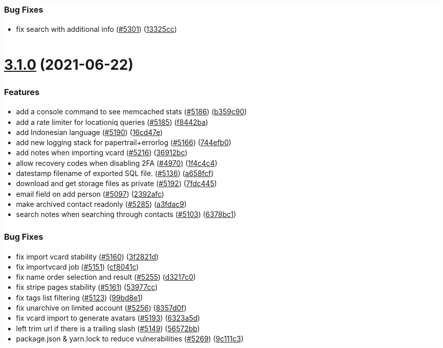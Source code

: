 
### Bug Fixes

* fix search with additional info ([#5301](https://github.com/monicahq/monica/issues/5301)) ([13325cc](https://github.com/monicahq/monica/commit/13325cc8c1f32b391905a35abb166f843faef142))

# [3.1.0](https://github.com/monicahq/monica/compare/v3.0.1...v3.1.0) (2021-06-22)


### Features

* add a console command to see memcached stats ([#5186](https://github.com/monicahq/monica/issues/5186)) ([b359c90](https://github.com/monicahq/monica/commit/b359c90206bc4bddbd87fe8ad7a11993304a8542))
* add a rate limiter for locationiq queries ([#5185](https://github.com/monicahq/monica/issues/5185)) ([f8442ba](https://github.com/monicahq/monica/commit/f8442ba507181d425e3dafb6a06555a15518b384))
* add Indonesian language ([#5190](https://github.com/monicahq/monica/issues/5190)) ([16cd47e](https://github.com/monicahq/monica/commit/16cd47e925144b3ec20c0ad851bb7bd595af4438))
* add new logging stack for papertrail+errorlog ([#5166](https://github.com/monicahq/monica/issues/5166)) ([744efb0](https://github.com/monicahq/monica/commit/744efb0e6bfbe3f452999285583b290e21c8b61c))
* add notes when importing vcard ([#5216](https://github.com/monicahq/monica/issues/5216)) ([36912bc](https://github.com/monicahq/monica/commit/36912bc5ef7d06f281e555f93f42d91fbb7ccb63))
* allow recovery codes when disabling 2FA ([#4970](https://github.com/monicahq/monica/issues/4970)) ([1f4c4c4](https://github.com/monicahq/monica/commit/1f4c4c4b6c2c39dc4917600220d78a44580d1327))
* datestamp filename of exported SQL file. ([#5136](https://github.com/monicahq/monica/issues/5136)) ([a658fcf](https://github.com/monicahq/monica/commit/a658fcf074b36ba6a8855ecaa7b3c13a3e78888d))
* download and get storage files as private ([#5192](https://github.com/monicahq/monica/issues/5192)) ([7fdc445](https://github.com/monicahq/monica/commit/7fdc4453b688781a651f09d9b6cbc274ac3fbdbb))
* email field on add person ([#5097](https://github.com/monicahq/monica/issues/5097)) ([2392afc](https://github.com/monicahq/monica/commit/2392afc0aaa9d5f79d5f3f6357912c70a4d96ca1))
* make archived contact readonly ([#5285](https://github.com/monicahq/monica/issues/5285)) ([a3fdac9](https://github.com/monicahq/monica/commit/a3fdac949f662d08ced6e02bcf63fd5106600fb0))
* search notes when searching through contacts ([#5103](https://github.com/monicahq/monica/issues/5103)) ([6378bc1](https://github.com/monicahq/monica/commit/6378bc183df414175a9aee49c94780247ef27b94))


### Bug Fixes

* fix import vcard stability ([#5160](https://github.com/monicahq/monica/issues/5160)) ([3f2821d](https://github.com/monicahq/monica/commit/3f2821d75a4d2451f397d98d4095547d520f660e))
* fix importvcard job ([#5151](https://github.com/monicahq/monica/issues/5151)) ([cf8041c](https://github.com/monicahq/monica/commit/cf8041cfe7544889c7d4c28e5b1e27cd1671bbd0))
* fix name order selection and result  ([#5255](https://github.com/monicahq/monica/issues/5255)) ([d3217c0](https://github.com/monicahq/monica/commit/d3217c067e642614c3f2176e963f41d77a1aed29))
* fix stripe pages stability ([#5161](https://github.com/monicahq/monica/issues/5161)) ([53977cc](https://github.com/monicahq/monica/commit/53977cc9eb24e9a14d0ec8d8419c54595e680857))
* fix tags list filtering ([#5123](https://github.com/monicahq/monica/issues/5123)) ([99bd8e1](https://github.com/monicahq/monica/commit/99bd8e17f8ac78af45937673a38a15c72f1e0278))
* fix unarchive on limited account ([#5256](https://github.com/monicahq/monica/issues/5256)) ([8357d0f](https://github.com/monicahq/monica/commit/8357d0f57907d0fe568db1b51defece6d65b4ad0))
* fix vcard import to generate avatars ([#5193](https://github.com/monicahq/monica/issues/5193)) ([6323a5d](https://github.com/monicahq/monica/commit/6323a5d4cd4207eba9d0d46a3f2f6a425915afbe))
* left trim url if there is a trailing slash ([#5149](https://github.com/monicahq/monica/issues/5149)) ([56572bb](https://github.com/monicahq/monica/commit/56572bbd576bdc45eaa8ebf5b2f27c7aab6c8a9d))
* package.json & yarn.lock to reduce vulnerabilities ([#5269](https://github.com/monicahq/monica/issues/5269)) ([9c111c3](https://github.com/monicahq/monica/commit/9c111c3427e9ca2a8e9e84cf336bdd97cb67bee2))
